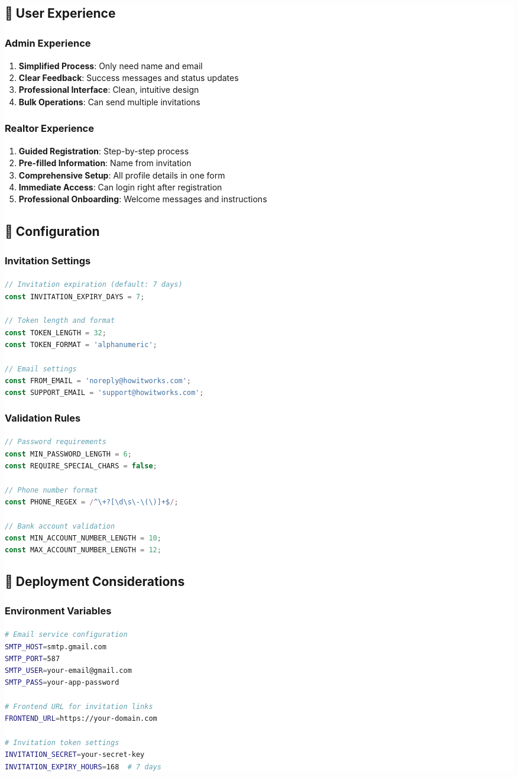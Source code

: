 ## 🎨 User Experience

### Admin Experience
1. **Simplified Process**: Only need name and email
2. **Clear Feedback**: Success messages and status updates
3. **Professional Interface**: Clean, intuitive design
4. **Bulk Operations**: Can send multiple invitations

### Realtor Experience
1. **Guided Registration**: Step-by-step process
2. **Pre-filled Information**: Name from invitation
3. **Comprehensive Setup**: All profile details in one form
4. **Immediate Access**: Can login right after registration
5. **Professional Onboarding**: Welcome messages and instructions

## 🔧 Configuration

### Invitation Settings
```typescript
// Invitation expiration (default: 7 days)
const INVITATION_EXPIRY_DAYS = 7;

// Token length and format
const TOKEN_LENGTH = 32;
const TOKEN_FORMAT = 'alphanumeric';

// Email settings
const FROM_EMAIL = 'noreply@howitworks.com';
const SUPPORT_EMAIL = 'support@howitworks.com';
```

### Validation Rules
```typescript
// Password requirements
const MIN_PASSWORD_LENGTH = 6;
const REQUIRE_SPECIAL_CHARS = false;

// Phone number format
const PHONE_REGEX = /^\+?[\d\s\-\(\)]+$/;

// Bank account validation
const MIN_ACCOUNT_NUMBER_LENGTH = 10;
const MAX_ACCOUNT_NUMBER_LENGTH = 12;
```

## 🚀 Deployment Considerations

### Environment Variables
```bash
# Email service configuration
SMTP_HOST=smtp.gmail.com
SMTP_PORT=587
SMTP_USER=your-email@gmail.com
SMTP_PASS=your-app-password

# Frontend URL for invitation links
FRONTEND_URL=https://your-domain.com

# Invitation token settings
INVITATION_SECRET=your-secret-key
INVITATION_EXPIRY_HOURS=168  # 7 days
```